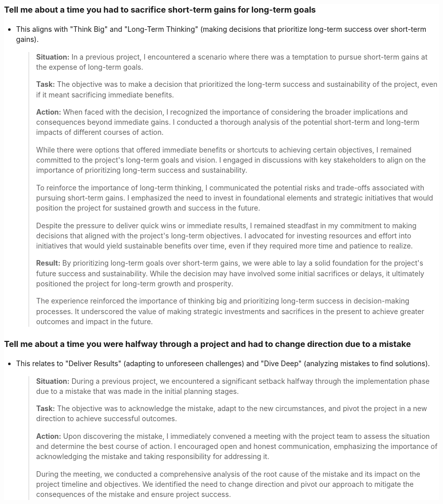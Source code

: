 ### **Tell me about a time you had to sacrifice short-term gains for long-term goals**

- This aligns with "Think Big" and "Long-Term Thinking" (making decisions that prioritize long-term success over short-term gains).

  > **Situation:**
  > In a previous project, I encountered a scenario where there was a temptation to pursue short-term gains at the expense of long-term goals.
  >
  > **Task:**
  > The objective was to make a decision that prioritized the long-term success and sustainability of the project, even if it meant sacrificing immediate benefits.
  >
  > **Action:**
  > When faced with the decision, I recognized the importance of considering the broader implications and consequences beyond immediate gains. I conducted a thorough analysis of the potential short-term and long-term impacts of different courses of action.
  >
  > While there were options that offered immediate benefits or shortcuts to achieving certain objectives, I remained committed to the project's long-term goals and vision. I engaged in discussions with key stakeholders to align on the importance of prioritizing long-term success and sustainability.
  >
  > To reinforce the importance of long-term thinking, I communicated the potential risks and trade-offs associated with pursuing short-term gains. I emphasized the need to invest in foundational elements and strategic initiatives that would position the project for sustained growth and success in the future.
  >
  > Despite the pressure to deliver quick wins or immediate results, I remained steadfast in my commitment to making decisions that aligned with the project's long-term objectives. I advocated for investing resources and effort into initiatives that would yield sustainable benefits over time, even if they required more time and patience to realize.
  >
  > **Result:**
  > By prioritizing long-term goals over short-term gains, we were able to lay a solid foundation for the project's future success and sustainability. While the decision may have involved some initial sacrifices or delays, it ultimately positioned the project for long-term growth and prosperity.
  >
  > The experience reinforced the importance of thinking big and prioritizing long-term success in decision-making processes. It underscored the value of making strategic investments and sacrifices in the present to achieve greater outcomes and impact in the future.

### **Tell me about a time you were halfway through a project and had to change direction due to a mistake**

- This relates to "Deliver Results" (adapting to unforeseen challenges) and "Dive Deep" (analyzing mistakes to find solutions).

  > **Situation:**
  > During a previous project, we encountered a significant setback halfway through the implementation phase due to a mistake that was made in the initial planning stages.
  >
  > **Task:**
  > The objective was to acknowledge the mistake, adapt to the new circumstances, and pivot the project in a new direction to achieve successful outcomes.
  >
  > **Action:**
  > Upon discovering the mistake, I immediately convened a meeting with the project team to assess the situation and determine the best course of action. I encouraged open and honest communication, emphasizing the importance of acknowledging the mistake and taking responsibility for addressing it.
  >
  > During the meeting, we conducted a comprehensive analysis of the root cause of the mistake and its impact on the project timeline and objectives. We identified the need to change direction and pivot our approach to mitigate the consequences of the mistake and ensure project success.
